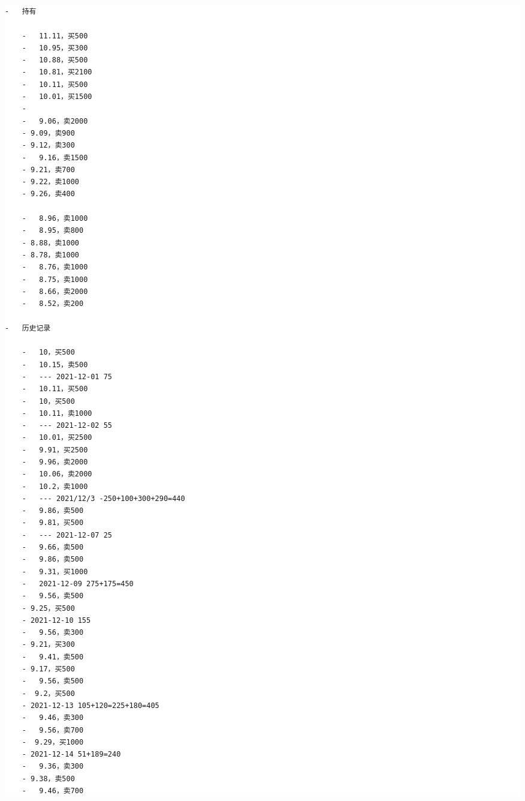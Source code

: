 	-   持有

		-   11.11，买500
		-   10.95，买300
		-   10.88，买500
		-   10.81，买2100
		-   10.11，买500
		-   10.01，买1500
		- 
		-   9.06，卖2000
		- 9.09，卖900
		- 9.12，卖300
		-   9.16，卖1500
		- 9.21，卖700
		- 9.22，卖1000
		- 9.26，卖400
		
		-   8.96，卖1000
		-   8.95，卖800
		- 8.88，卖1000
		- 8.78，卖1000
		-   8.76，卖1000
		-   8.75，卖1000
		-   8.66，卖2000
		-   8.52，卖200

	-   历史记录

		-   10，买500
		-   10.15，卖500
		-   --- 2021-12-01 75
		-   10.11，买500
		-   10，买500
		-   10.11，卖1000
		-   --- 2021-12-02 55
		-   10.01，买2500
		-   9.91，买2500
		-   9.96，卖2000
		-   10.06，卖2000
		-   10.2，卖1000
		-   --- 2021/12/3 -250+100+300+290=440
		-   9.86，卖500
		-   9.81，买500
		-   --- 2021-12-07 25
		-   9.66，卖500
		-   9.86，卖500
		-   9.31，买1000
		-   2021-12-09 275+175=450
		-   9.56，卖500
		- 9.25，买500
		- 2021-12-10 155
		-   9.56，卖300
		- 9.21，买300
		-   9.41，卖500
		- 9.17，买500
		-   9.56，卖500
		-  9.2，买500
		- 2021-12-13 105+120=225+180=405
		-   9.46，卖300
		-   9.56，卖700
		-  9.29，买1000
		- 2021-12-14 51+189=240
		-   9.36，卖300
		- 9.38，卖500
		-   9.46，卖700